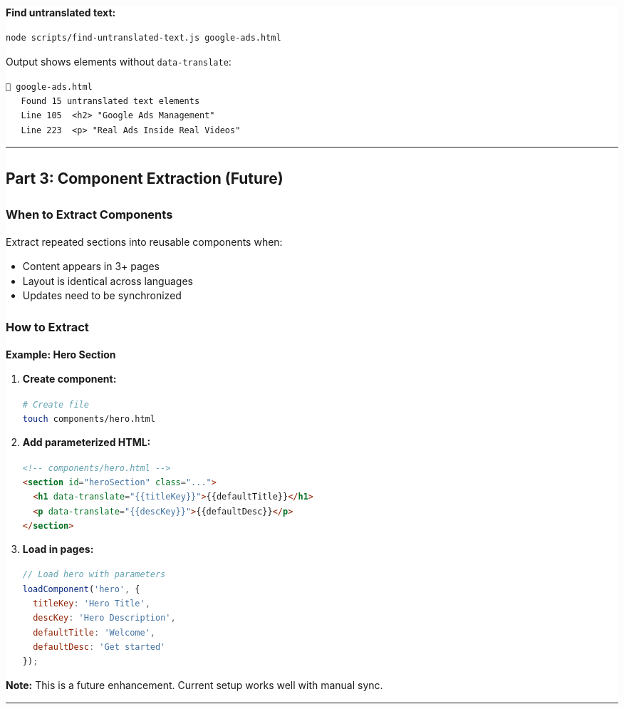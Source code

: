 **Find untranslated text:**
```bash
node scripts/find-untranslated-text.js google-ads.html
```

Output shows elements without `data-translate`:
```
📄 google-ads.html
   Found 15 untranslated text elements
   Line 105  <h2> "Google Ads Management"
   Line 223  <p> "Real Ads Inside Real Videos"
```

---

## Part 3: Component Extraction (Future)

### When to Extract Components

Extract repeated sections into reusable components when:
- Content appears in 3+ pages
- Layout is identical across languages
- Updates need to be synchronized

### How to Extract

**Example: Hero Section**

1. **Create component:**
   ```bash
   # Create file
   touch components/hero.html
   ```

2. **Add parameterized HTML:**
   ```html
   <!-- components/hero.html -->
   <section id="heroSection" class="...">
     <h1 data-translate="{{titleKey}}">{{defaultTitle}}</h1>
     <p data-translate="{{descKey}}">{{defaultDesc}}</p>
   </section>
   ```

3. **Load in pages:**
   ```javascript
   // Load hero with parameters
   loadComponent('hero', {
     titleKey: 'Hero Title',
     descKey: 'Hero Description',
     defaultTitle: 'Welcome',
     defaultDesc: 'Get started'
   });
   ```

**Note:** This is a future enhancement. Current setup works well with manual sync.

---